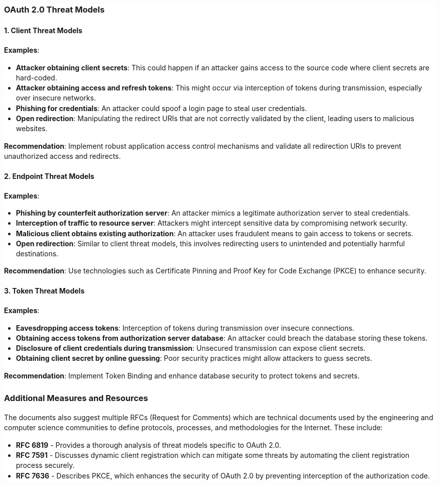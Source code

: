 ### OAuth 2.0 Threat Models
#### 1. **Client Threat Models**
   **Examples**:
   - **Attacker obtaining client secrets**: This could happen if an attacker gains access to the source code where client secrets are hard-coded.
   - **Attacker obtaining access and refresh tokens**: This might occur via interception of tokens during transmission, especially over insecure networks.
   - **Phishing for credentials**: An attacker could spoof a login page to steal user credentials.
   - **Open redirection**: Manipulating the redirect URIs that are not correctly validated by the client, leading users to malicious websites.

   **Recommendation**: Implement robust application access control mechanisms and validate all redirection URIs to prevent unauthorized access and redirects.

#### 2. **Endpoint Threat Models**
   **Examples**:
   - **Phishing by counterfeit authorization server**: An attacker mimics a legitimate authorization server to steal credentials.
   - **Interception of traffic to resource server**: Attackers might intercept sensitive data by compromising network security.
   - **Malicious client obtains existing authorization**: An attacker uses fraudulent means to gain access to tokens or secrets.
   - **Open redirection**: Similar to client threat models, this involves redirecting users to unintended and potentially harmful destinations.

   **Recommendation**: Use technologies such as Certificate Pinning and Proof Key for Code Exchange (PKCE) to enhance security.

#### 3. **Token Threat Models**
   **Examples**:
   - **Eavesdropping access tokens**: Interception of tokens during transmission over insecure connections.
   - **Obtaining access tokens from authorization server database**: An attacker could breach the database storing these tokens.
   - **Disclosure of client credentials during transmission**: Unsecured transmission can expose client secrets.
   - **Obtaining client secret by online guessing**: Poor security practices might allow attackers to guess secrets.

   **Recommendation**: Implement Token Binding and enhance database security to protect tokens and secrets.

### Additional Measures and Resources

The documents also suggest multiple RFCs (Request for Comments) which are technical documents used by the engineering and computer science communities to define protocols, processes, and methodologies for the Internet. These include:

- **RFC 6819** - Provides a thorough analysis of threat models specific to OAuth 2.0.
- **RFC 7591** - Discusses dynamic client registration which can mitigate some threats by automating the client registration process securely.
- **RFC 7636** - Describes PKCE, which enhances the security of OAuth 2.0 by preventing interception of the authorization code.
